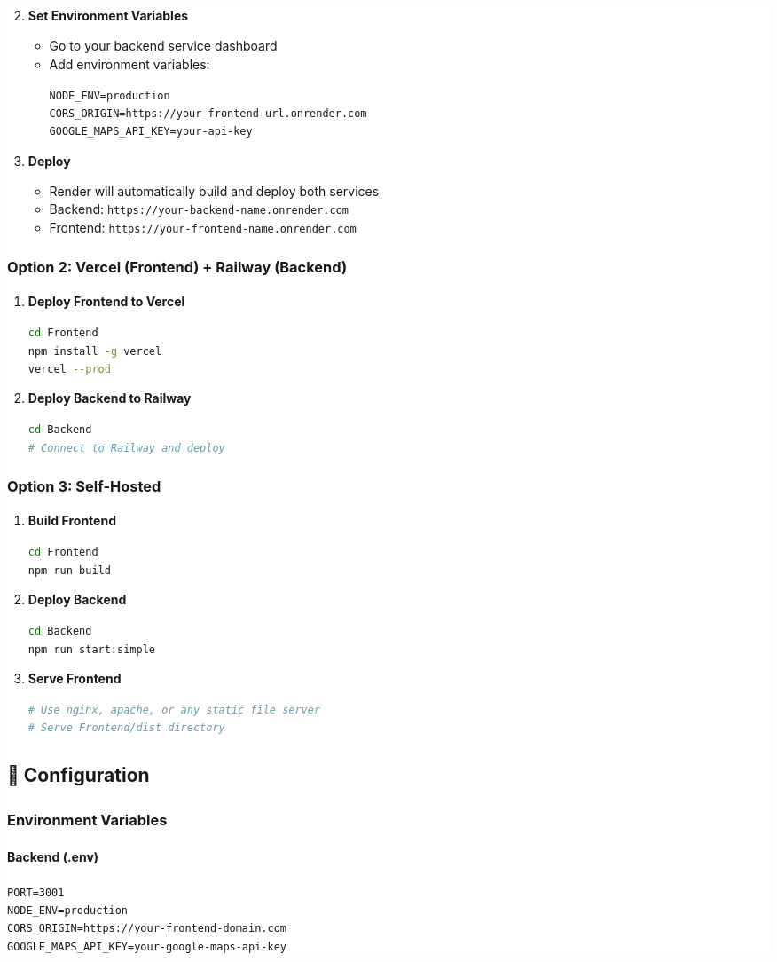 2. **Set Environment Variables**
   - Go to your backend service dashboard
   - Add environment variables:
     ```
     NODE_ENV=production
     CORS_ORIGIN=https://your-frontend-url.onrender.com
     GOOGLE_MAPS_API_KEY=your-api-key
     ```

3. **Deploy**
   - Render will automatically build and deploy both services
   - Backend: `https://your-backend-name.onrender.com`
   - Frontend: `https://your-frontend-name.onrender.com`

### Option 2: Vercel (Frontend) + Railway (Backend)

1. **Deploy Frontend to Vercel**
   ```bash
   cd Frontend
   npm install -g vercel
   vercel --prod
   ```

2. **Deploy Backend to Railway**
   ```bash
   cd Backend
   # Connect to Railway and deploy
   ```

### Option 3: Self-Hosted

1. **Build Frontend**
   ```bash
   cd Frontend
   npm run build
   ```

2. **Deploy Backend**
   ```bash
   cd Backend
   npm run start:simple
   ```

3. **Serve Frontend**
   ```bash
   # Use nginx, apache, or any static file server
   # Serve Frontend/dist directory
   ```

## 🔧 Configuration

### Environment Variables

#### Backend (.env)
```env
PORT=3001
NODE_ENV=production
CORS_ORIGIN=https://your-frontend-domain.com
GOOGLE_MAPS_API_KEY=your-google-maps-api-key
```
